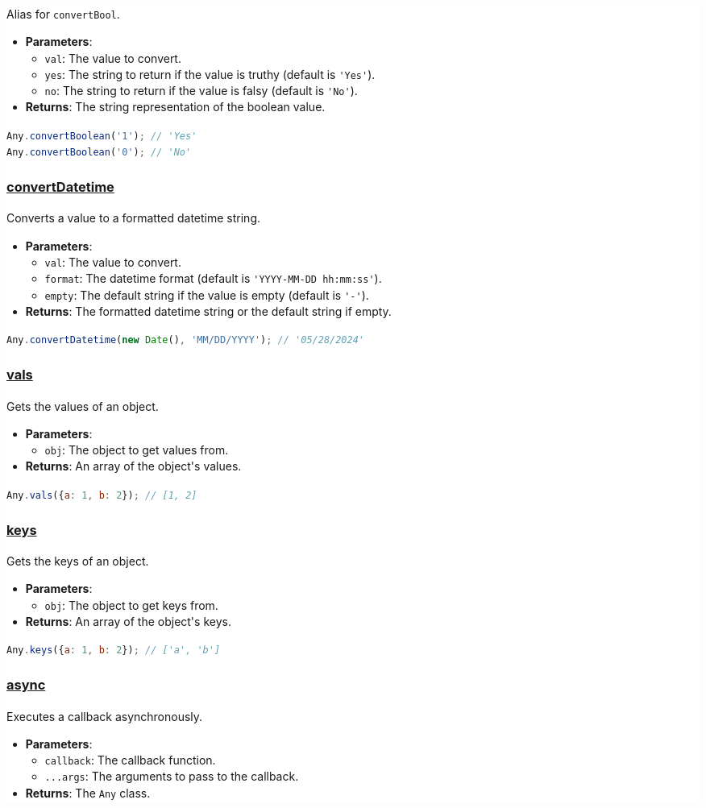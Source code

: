 Alias for `convertBool`.

- **Parameters**:
    - `val`: The value to convert.
    - `yes`: The string to return if the value is truthy (default is `'Yes'`).
    - `no`: The string to return if the value is falsy (default is `'No'`).
- **Returns**: The string representation of the boolean value.

```javascript
Any.convertBoolean('1'); // 'Yes'
Any.convertBoolean('0'); // 'No'
```

### [convertDatetime](#convertdatetime)

Converts a value to a formatted datetime string.

- **Parameters**:
    - `val`: The value to convert.
    - `format`: The datetime format (default is `'YYYY-MM-DD hh:mm:ss'`).
    - `empty`: The default string if the value is empty (default is `'-'`).
- **Returns**: The formatted datetime string or the default string if empty.

```javascript
Any.convertDatetime(new Date(), 'MM/DD/YYYY'); // '05/28/2024'
```

### [vals](#vals)

Gets the values of an object.

- **Parameters**:
    - `obj`: The object to get values from.
- **Returns**: An array of the object's values.

```javascript
Any.vals({a: 1, b: 2}); // [1, 2]
```

### [keys](#keys)

Gets the keys of an object.

- **Parameters**:
    - `obj`: The object to get keys from.
- **Returns**: An array of the object's keys.

```javascript
Any.keys({a: 1, b: 2}); // ['a', 'b']
```

### [async](#async)

Executes a callback asynchronously.

- **Parameters**:
    - `callback`: The callback function.
    - `...args`: The arguments to pass to the callback.
- **Returns**: The `Any` class.
